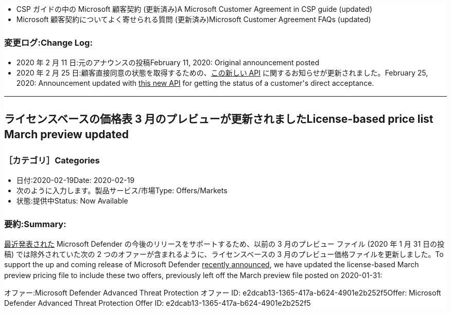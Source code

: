 - <span data-ttu-id="0f2fb-155">CSP ガイドの中の Microsoft 顧客契約 (更新済み)</span><span class="sxs-lookup"><span data-stu-id="0f2fb-155">A Microsoft Customer Agreement in CSP guide (updated)</span></span>
- <span data-ttu-id="0f2fb-156">Microsoft 顧客契約についてよく寄せられる質問 (更新済み)</span><span class="sxs-lookup"><span data-stu-id="0f2fb-156">Microsoft Customer Agreement FAQs (updated)</span></span>

### <a name="change-log"></a><span data-ttu-id="0f2fb-157">変更ログ:</span><span class="sxs-lookup"><span data-stu-id="0f2fb-157">Change Log:</span></span>

- <span data-ttu-id="0f2fb-158">2020 年 2 月 11 日:元のアナウンスの投稿</span><span class="sxs-lookup"><span data-stu-id="0f2fb-158">February 11, 2020: Original announcement posted</span></span>
- <span data-ttu-id="0f2fb-159">2020 年 2 月 25 日:顧客直接同意の状態を取得するための、[この新しい API](https://docs.microsoft.com/partner-center/develop/get-direct-sign-status-of-customer-agreement) に関するお知らせが更新されました。</span><span class="sxs-lookup"><span data-stu-id="0f2fb-159">February 25, 2020: Announcement updated with [this new API](https://docs.microsoft.com/partner-center/develop/get-direct-sign-status-of-customer-agreement) for getting the status of a customer's direct acceptance.</span></span>

_________________

## <a name="license-based-price-list-march-preview-updated"></a><a id="7"/></a><span data-ttu-id="0f2fb-160">ライセンスベースの価格表 3 月のプレビューが更新されました</span><span class="sxs-lookup"><span data-stu-id="0f2fb-160">License-based price list March preview updated</span></span>

### <a name="categories"></a><span data-ttu-id="0f2fb-161">［カテゴリ］</span><span class="sxs-lookup"><span data-stu-id="0f2fb-161">Categories</span></span>

- <span data-ttu-id="0f2fb-162">日付:2020-02-19</span><span class="sxs-lookup"><span data-stu-id="0f2fb-162">Date: 2020-02-19</span></span>
- <span data-ttu-id="0f2fb-163">次のように入力します。製品サービス/市場</span><span class="sxs-lookup"><span data-stu-id="0f2fb-163">Type: Offers/Markets</span></span>
- <span data-ttu-id="0f2fb-164">状態:提供中</span><span class="sxs-lookup"><span data-stu-id="0f2fb-164">Status: Now Available</span></span>

### <a name="summary"></a><span data-ttu-id="0f2fb-165">要約:</span><span class="sxs-lookup"><span data-stu-id="0f2fb-165">Summary:</span></span>

 <span data-ttu-id="0f2fb-166">[最近発表された](https://www.yammer.com/cloudpartnercommunity/#/threads/show?threadId=537815418421248&messageId=538893749682176?trk_event=likes_message_click) Microsoft Defender の今後のリリースをサポートするため、以前の 3 月のプレビュー ファイル (2020 年 1 月 31 日の投稿) では除外されていた次の 2 つのオファーが含まれるように、ライセンスベースの 3 月のプレビュー価格ファイルを更新しました。</span><span class="sxs-lookup"><span data-stu-id="0f2fb-166">To support the up and coming release  of Microsoft Defender [recently announced](https://www.yammer.com/cloudpartnercommunity/#/threads/show?threadId=537815418421248&messageId=538893749682176?trk_event=likes_message_click), we have updated the license-based March preview pricing file to include these two offers, previously left off the March preview file posted on 2020-01-31:</span></span>

<span data-ttu-id="0f2fb-167">オファー:Microsoft Defender Advanced Threat Protection オファー ID: e2dcab13-1365-417a-b624-4901e2b252f5</span><span class="sxs-lookup"><span data-stu-id="0f2fb-167">Offer: Microsoft Defender Advanced Threat Protection Offer ID: e2dcab13-1365-417a-b624-4901e2b252f5</span></span>
